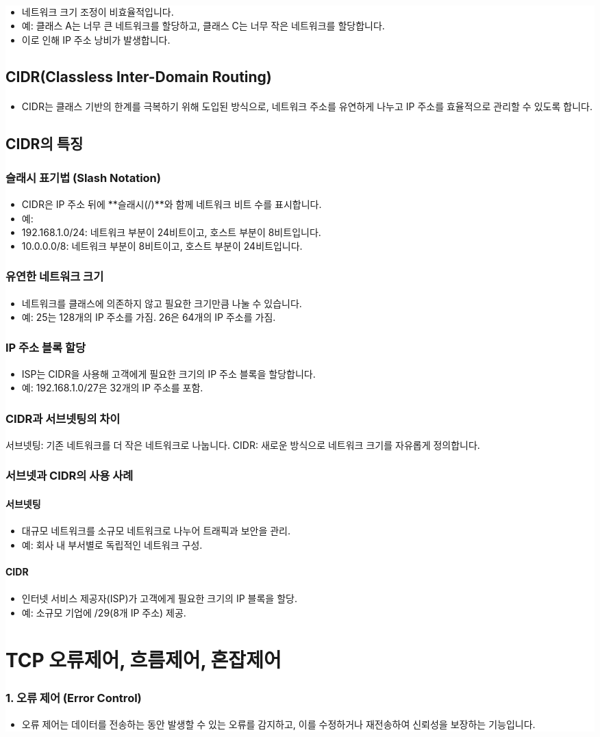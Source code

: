 - 네트워크 크기 조정이 비효율적입니다.
- 예: 클래스 A는 너무 큰 네트워크를 할당하고, 클래스 C는 너무 작은 네트워크를 할당합니다.
- 이로 인해 IP 주소 낭비가 발생합니다.

## CIDR(Classless Inter-Domain Routing)

- CIDR는 클래스 기반의 한계를 극복하기 위해 도입된 방식으로, 네트워크 주소를 유연하게 나누고 IP 주소를 효율적으로 관리할 수 있도록 합니다.

## CIDR의 특징

### 슬래시 표기법 (Slash Notation)

- CIDR은 IP 주소 뒤에 **슬래시(/)**와 함께 네트워크 비트 수를 표시합니다.
- 예:
- 192.168.1.0/24: 네트워크 부분이 24비트이고, 호스트 부분이 8비트입니다.
- 10.0.0.0/8: 네트워크 부분이 8비트이고, 호스트 부분이 24비트입니다.

### 유연한 네트워크 크기

- 네트워크를 클래스에 의존하지 않고 필요한 크기만큼 나눌 수 있습니다.
- 예:
  25는 128개의 IP 주소를 가짐.
  26은 64개의 IP 주소를 가짐.

### IP 주소 블록 할당

- ISP는 CIDR을 사용해 고객에게 필요한 크기의 IP 주소 블록을 할당합니다.
- 예: 192.168.1.0/27은 32개의 IP 주소를 포함.

### CIDR과 서브넷팅의 차이

서브넷팅: 기존 네트워크를 더 작은 네트워크로 나눕니다.
CIDR: 새로운 방식으로 네트워크 크기를 자유롭게 정의합니다.

### 서브넷과 CIDR의 사용 사례

#### 서브넷팅

- 대규모 네트워크를 소규모 네트워크로 나누어 트래픽과 보안을 관리.
- 예: 회사 내 부서별로 독립적인 네트워크 구성.

#### CIDR

- 인터넷 서비스 제공자(ISP)가 고객에게 필요한 크기의 IP 블록을 할당.
- 예: 소규모 기업에 /29(8개 IP 주소) 제공.

# TCP 오류제어, 흐름제어, 혼잡제어

### 1. 오류 제어 (Error Control)

- 오류 제어는 데이터를 전송하는 동안 발생할 수 있는 오류를 감지하고, 이를 수정하거나 재전송하여 신뢰성을 보장하는 기능입니다.
